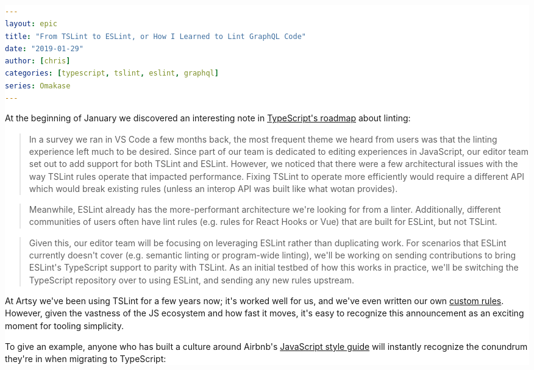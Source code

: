 ```yaml
---
layout: epic
title: "From TSLint to ESLint, or How I Learned to Lint GraphQL Code"
date: "2019-01-29"
author: [chris]
categories: [typescript, tslint, eslint, graphql]
series: Omakase
---
```


At the beginning of January we discovered an interesting note in [TypeScript's roadmap][roadmap] about linting:

> In a survey we ran in VS Code a few months back, the most frequent theme we heard from users was that the linting
> experience left much to be desired. Since part of our team is dedicated to editing experiences in JavaScript, our
> editor team set out to add support for both TSLint and ESLint. However, we noticed that there were a few
> architectural issues with the way TSLint rules operate that impacted performance. Fixing TSLint to operate more
> efficiently would require a different API which would break existing rules (unless an interop API was built like
> what wotan provides).

> Meanwhile, ESLint already has the more-performant architecture we're looking for from a linter. Additionally,
> different communities of users often have lint rules (e.g. rules for React Hooks or Vue) that are built for
> ESLint, but not TSLint.

> Given this, our editor team will be focusing on leveraging ESLint rather than duplicating work. For scenarios
> that ESLint currently doesn't cover (e.g. semantic linting or program-wide linting), we'll be working on sending
> contributions to bring ESLint's TypeScript support to parity with TSLint. As an initial testbed of how this works
> in practice, we'll be switching the TypeScript repository over to using ESLint, and sending any new rules
> upstream.

At Artsy we've been using TSLint for a few years now; it's worked well for us, and we've even written our own
[custom rules](https://github.com/relay-tools/tslint-plugin-relay). However, given the vastness of the JS ecosystem
and how fast it moves, it's easy to recognize this announcement as an exciting moment for tooling simplicity.



To give an example, anyone who has built a culture around Airbnb's
[JavaScript style guide](https://github.com/airbnb/javascript) will instantly recognize the conundrum they're in
when migrating to TypeScript:


[roadmap]: https://github.com/Microsoft/TypeScript/issues/29288
[tslint-react]: https://github.com/palantir/tslint-react
[eslint-react]: https://github.com/yannickcr/eslint-plugin-react
[tslint-prettier]: https://github.com/prettier/tslint-plugin-prettier
[eslint-prettier]: https://github.com/prettier/prettier-eslint
[typescript-eslint]: https://github.com/typescript-eslint/typescript-eslint
[blackhole]: https://i.redd.it/tfugj4n3l6ez.png
[ts-on-eslint]: https://eslint.org/blog/2019/01/future-typescript-eslint